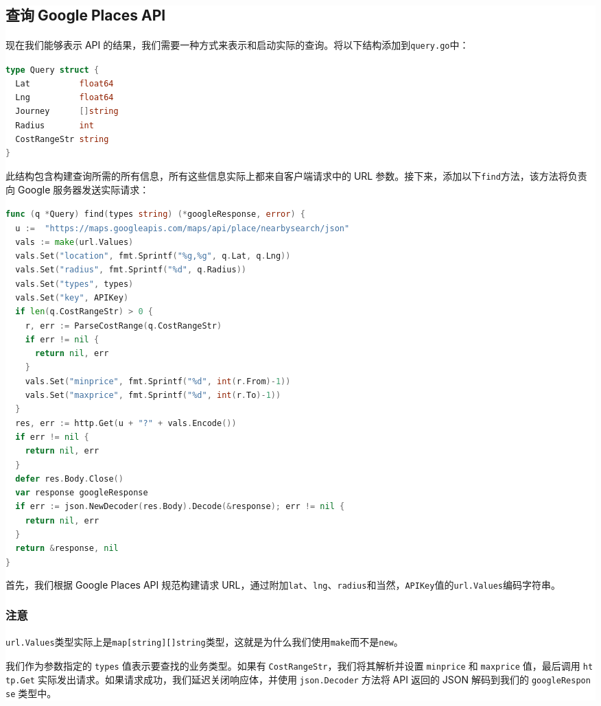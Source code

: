 ## 查询 Google Places API

现在我们能够表示 API 的结果，我们需要一种方式来表示和启动实际的查询。将以下结构添加到`query.go`中：

```go
type Query struct { 
  Lat          float64 
  Lng          float64 
  Journey      []string 
  Radius       int 
  CostRangeStr string 
} 

```

此结构包含构建查询所需的所有信息，所有这些信息实际上都来自客户端请求中的 URL 参数。接下来，添加以下`find`方法，该方法将负责向 Google 服务器发送实际请求：

```go
func (q *Query) find(types string) (*googleResponse, error) { 
  u :=  "https://maps.googleapis.com/maps/api/place/nearbysearch/json" 
  vals := make(url.Values) 
  vals.Set("location", fmt.Sprintf("%g,%g", q.Lat, q.Lng)) 
  vals.Set("radius", fmt.Sprintf("%d", q.Radius)) 
  vals.Set("types", types) 
  vals.Set("key", APIKey) 
  if len(q.CostRangeStr) > 0 { 
    r, err := ParseCostRange(q.CostRangeStr) 
    if err != nil { 
      return nil, err 
    } 
    vals.Set("minprice", fmt.Sprintf("%d", int(r.From)-1)) 
    vals.Set("maxprice", fmt.Sprintf("%d", int(r.To)-1)) 
  } 
  res, err := http.Get(u + "?" + vals.Encode()) 
  if err != nil { 
    return nil, err 
  } 
  defer res.Body.Close() 
  var response googleResponse 
  if err := json.NewDecoder(res.Body).Decode(&response); err != nil { 
    return nil, err 
  } 
  return &response, nil 
} 

```

首先，我们根据 Google Places API 规范构建请求 URL，通过附加`lat`、`lng`、`radius`和当然，`APIKey`值的`url.Values`编码字符串。

### 注意

`url.Values`类型实际上是`map[string][]string`类型，这就是为什么我们使用`make`而不是`new`。

我们作为参数指定的 `types` 值表示要查找的业务类型。如果有 `CostRangeStr`，我们将其解析并设置 `minprice` 和 `maxprice` 值，最后调用 `http.Get` 实际发出请求。如果请求成功，我们延迟关闭响应体，并使用 `json.Decoder` 方法将 API 返回的 JSON 解码到我们的 `googleResponse` 类型中。
